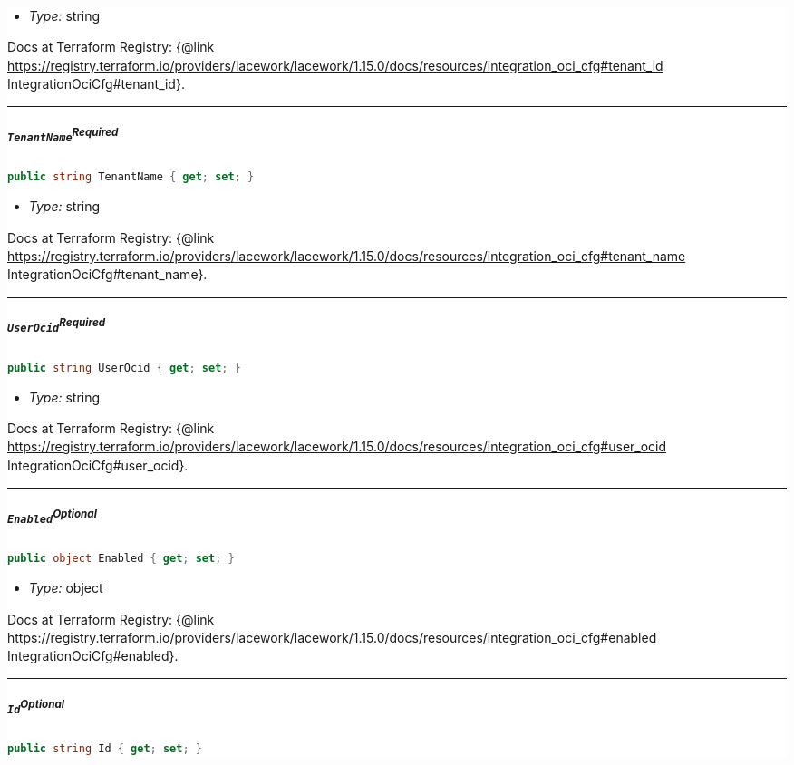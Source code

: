 - *Type:* string

Docs at Terraform Registry: {@link https://registry.terraform.io/providers/lacework/lacework/1.15.0/docs/resources/integration_oci_cfg#tenant_id IntegrationOciCfg#tenant_id}.

---

##### `TenantName`<sup>Required</sup> <a name="TenantName" id="rhizo-co-terraform-provider-lacework.integrationOciCfg.IntegrationOciCfgConfig.property.tenantName"></a>

```csharp
public string TenantName { get; set; }
```

- *Type:* string

Docs at Terraform Registry: {@link https://registry.terraform.io/providers/lacework/lacework/1.15.0/docs/resources/integration_oci_cfg#tenant_name IntegrationOciCfg#tenant_name}.

---

##### `UserOcid`<sup>Required</sup> <a name="UserOcid" id="rhizo-co-terraform-provider-lacework.integrationOciCfg.IntegrationOciCfgConfig.property.userOcid"></a>

```csharp
public string UserOcid { get; set; }
```

- *Type:* string

Docs at Terraform Registry: {@link https://registry.terraform.io/providers/lacework/lacework/1.15.0/docs/resources/integration_oci_cfg#user_ocid IntegrationOciCfg#user_ocid}.

---

##### `Enabled`<sup>Optional</sup> <a name="Enabled" id="rhizo-co-terraform-provider-lacework.integrationOciCfg.IntegrationOciCfgConfig.property.enabled"></a>

```csharp
public object Enabled { get; set; }
```

- *Type:* object

Docs at Terraform Registry: {@link https://registry.terraform.io/providers/lacework/lacework/1.15.0/docs/resources/integration_oci_cfg#enabled IntegrationOciCfg#enabled}.

---

##### `Id`<sup>Optional</sup> <a name="Id" id="rhizo-co-terraform-provider-lacework.integrationOciCfg.IntegrationOciCfgConfig.property.id"></a>

```csharp
public string Id { get; set; }
```
